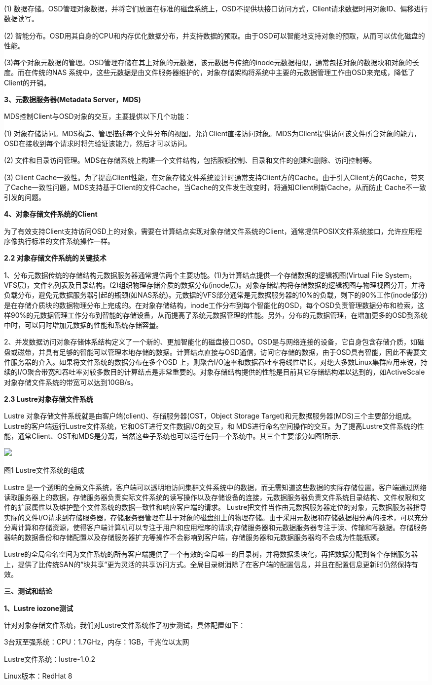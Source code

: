 (1) 数据存储。OSD管理对象数据，并将它们放置在标准的磁盘系统上，OSD不提供块接口访问方式，Client请求数据时用对象ID、偏移进行数据读写。

(2) 智能分布。OSD用其自身的CPU和内存优化数据分布，并支持数据的预取。由于OSD可以智能地支持对象的预取，从而可以优化磁盘的性能。

(3)每个对象元数据的管理。OSD管理存储在其上对象的元数据，该元数据与传统的inode元数据相似，通常包括对象的数据块和对象的长度。而在传统的NAS 系统中，这些元数据是由文件服务器维护的，对象存储架构将系统中主要的元数据管理工作由OSD来完成，降低了Client的开销。

 **3、元数据服务器(Metadata Server，MDS)**

MDS控制Client与OSD对象的交互，主要提供以下几个功能：

(1) 对象存储访问。MDS构造、管理描述每个文件分布的视图，允许Client直接访问对象。MDS为Client提供访问该文件所含对象的能力，OSD在接收到每个请求时将先验证该能力，然后才可以访问。

(2) 文件和目录访问管理。MDS在存储系统上构建一个文件结构，包括限额控制、目录和文件的创建和删除、访问控制等。

(3) Client Cache一致性。为了提高Client性能，在对象存储文件系统设计时通常支持Client方的Cache。由于引入Client方的Cache，带来了Cache一致性问题，MDS支持基于Client的文件Cache，当Cache的文件发生改变时，将通知Client刷新Cache，从而防止 Cache不一致引发的问题。

 **4、对象存储文件系统的Client**

为了有效支持Client支持访问OSD上的对象，需要在计算结点实现对象存储文件系统的Client，通常提供POSIX文件系统接口，允许应用程序像执行标准的文件系统操作一样。

 **2.2 对象存储文件系统的关键技术**

1、分布元数据传统的存储结构元数据服务器通常提供两个主要功能。(1)为计算结点提供一个存储数据的逻辑视图(Virtual File System，VFS层)，文件名列表及目录结构。(2)组织物理存储介质的数据分布(inode层)。对象存储结构将存储数据的逻辑视图与物理视图分开，并将负载分布，避免元数据服务器引起的瓶颈(如NAS系统)。元数据的VFS部分通常是元数据服务器的10%的负载，剩下的90%工作(inode部分)是在存储介质块的数据物理分布上完成的。在对象存储结构，inode工作分布到每个智能化的OSD，每个OSD负责管理数据分布和检索，这样90%的元数据管理工作分布到智能的存储设备，从而提高了系统元数据管理的性能。另外，分布的元数据管理，在增加更多的OSD到系统中时，可以同时增加元数据的性能和系统存储容量。

2、并发数据访问对象存储体系结构定义了一个新的、更加智能化的磁盘接口OSD。OSD是与网络连接的设备，它自身包含存储介质，如磁盘或磁带，并具有足够的智能可以管理本地存储的数据。计算结点直接与OSD通信，访问它存储的数据，由于OSD具有智能，因此不需要文件服务器的介入。如果将文件系统的数据分布在多个OSD 上，则聚合I/O速率和数据吞吐率将线性增长，对绝大多数Linux集群应用来说，持续的I/O聚合带宽和吞吐率对较多数目的计算结点是非常重要的。对象存储结构提供的性能是目前其它存储结构难以达到的，如ActiveScale对象存储文件系统的带宽可以达到10GB/s。

 **2.3 Lustre对象存储文件系统**

Lustre 对象存储文件系统就是由客户端(client)、存储服务器(OST，Object Storage Target)和元数据服务器(MDS)三个主要部分组成。Lustre的客户端运行Lustre文件系统，它和OST进行文件数据I/O的交互，和 MDS进行命名空间操作的交互。为了提高Lustre文件系统的性能，通常Client、OST和MDS是分离，当然这些子系统也可以运行在同一个系统中。其三个主要部分如图1所示.

[![](http://blog.haohtml.com/wp-content/uploads/2011/01/lustre.gif)][1]

图1 Lustre文件系统的组成

Lustre 是一个透明的全局文件系统，客户端可以透明地访问集群文件系统中的数据，而无需知道这些数据的实际存储位置。客户端通过网络读取服务器上的数据，存储服务器负责实际文件系统的读写操作以及存储设备的连接，元数据服务器负责文件系统目录结构、文件权限和文件的扩展属性以及维护整个文件系统的数据一致性和响应客户端的请求。 Lustre把文件当作由元数据服务器定位的对象，元数据服务器指导实际的文件I/O请求到存储服务器，存储服务器管理在基于对象的磁盘组上的物理存储。由于采用元数据和存储数据相分离的技术，可以充分分离计算和存储资源，使得客户端计算机可以专注于用户和应用程序的请求;存储服务器和元数据服务器专注于读、传输和写数据。存储服务器端的数据备份和存储配置以及存储服务器扩充等操作不会影响到客户端，存储服务器和元数据服务器均不会成为性能瓶颈。

Lustre的全局命名空间为文件系统的所有客户端提供了一个有效的全局唯一的目录树，并将数据条块化，再把数据分配到各个存储服务器上，提供了比传统SAN的”块共享”更为灵活的共享访问方式。全局目录树消除了在客户端的配置信息，并且在配置信息更新时仍然保持有效。

 **三、测试和结论**

 **1、Lustre iozone测试**

针对对象存储文件系统，我们对Lustre文件系统作了初步测试，具体配置如下：

3台双至强系统：CPU：1.7GHz，内存：1GB，千兆位以太网

Lustre文件系统：lustre-1.0.2

Linux版本：RedHat 8


 [1]: http://blog.haohtml.com/wp-content/uploads/2011/01/lustre.gif
 [2]: http://blog.haohtml.com/wp-content/uploads/2011/01/lustre_1.gif
 [3]: http://blog.haohtml.com/wp-content/uploads/2011/01/lustre_2.gif
 [4]: http://blog.haohtml.com/wp-content/uploads/2011/01/nfs_01.gif